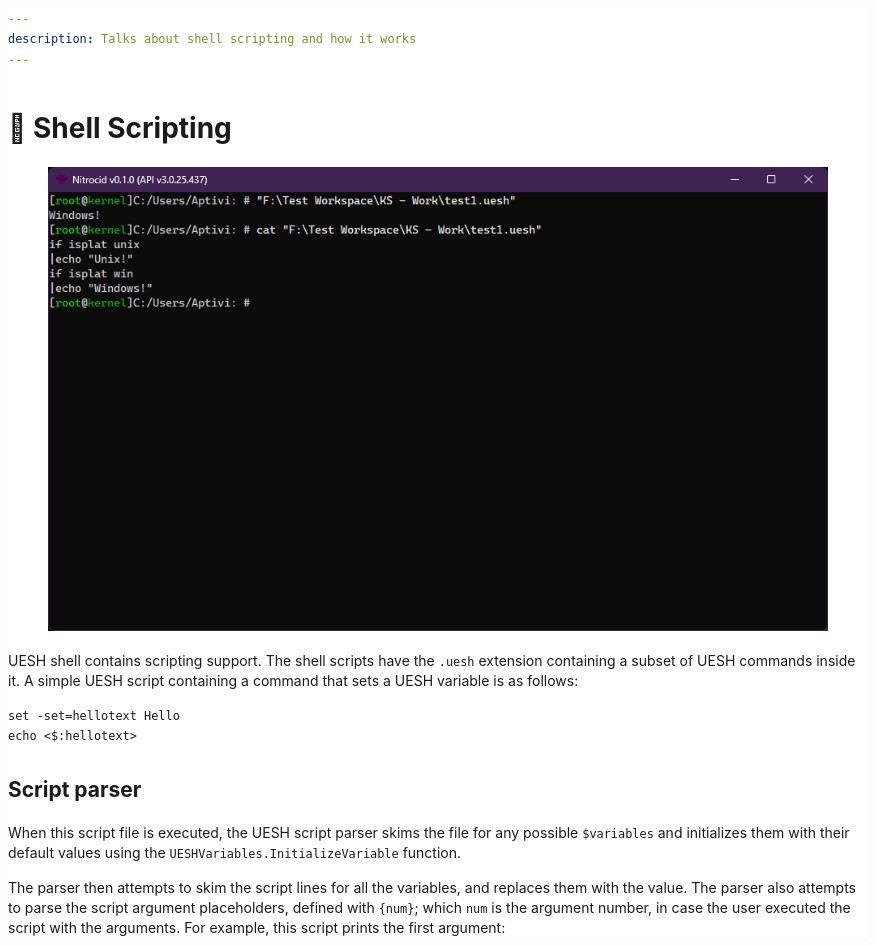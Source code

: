 ```yaml
---
description: Talks about shell scripting and how it works
---
```


# 📜 Shell Scripting

<figure><img src="../../../.gitbook/assets/110-shell.png" alt=""><figcaption></figcaption></figure>

UESH shell contains scripting support. The shell scripts have the `.uesh` extension containing a subset of UESH commands inside it. A simple UESH script containing a command that sets a UESH variable is as follows:

```
set -set=hellotext Hello
echo <$:hellotext>
```

## Script parser

When this script file is executed, the UESH script parser skims the file for any possible `$variables` and initializes them with their default values using the `UESHVariables.InitializeVariable` function.

The parser then attempts to skim the script lines for all the variables, and replaces them with the value. The parser also attempts to parse the script argument placeholders, defined with `{num}`; which `num` is the argument number, in case the ︎user executed the script with the arguments. For example, this script prints the first argument:
